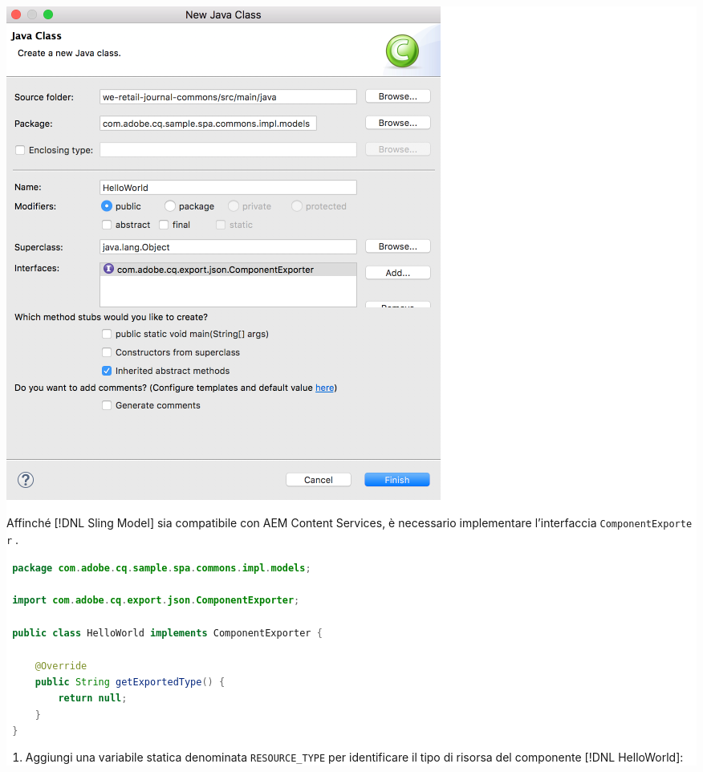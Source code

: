    ![Creazione guidata nuova classe Java](assets/spa-editor-helloworld-tutorial-use/fig5.png)

   Affinché [!DNL Sling Model] sia compatibile con AEM Content Services, è necessario implementare l’interfaccia `ComponentExporter` .

   ```java
    package com.adobe.cq.sample.spa.commons.impl.models;
   
    import com.adobe.cq.export.json.ComponentExporter;
   
    public class HelloWorld implements ComponentExporter {
   
        @Override
        public String getExportedType() {
            return null;
        }
    }
   ```

1. Aggiungi una variabile statica denominata `RESOURCE_TYPE` per identificare il tipo di risorsa del componente [!DNL HelloWorld]:
